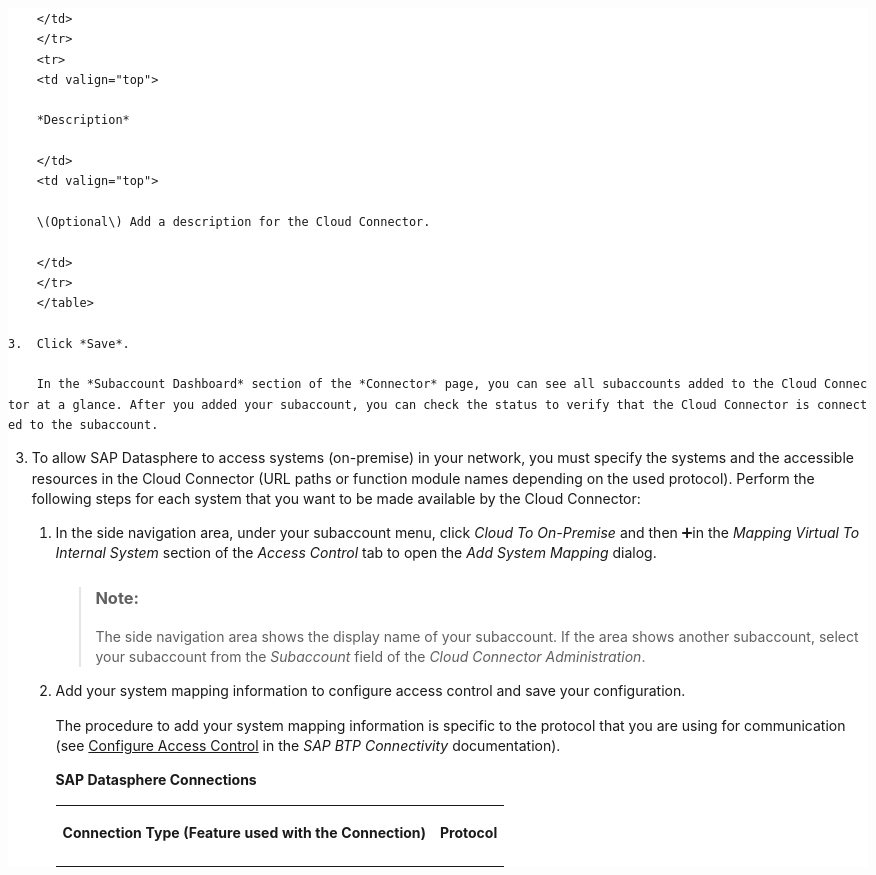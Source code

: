 
        
        </td>
        </tr>
        <tr>
        <td valign="top">
        
        *Description*
        
        </td>
        <td valign="top">
        
        \(Optional\) Add a description for the Cloud Connector.
        
        </td>
        </tr>
        </table>
        
    3.  Click *Save*.

        In the *Subaccount Dashboard* section of the *Connector* page, you can see all subaccounts added to the Cloud Connector at a glance. After you added your subaccount, you can check the status to verify that the Cloud Connector is connected to the subaccount.


3.  To allow SAP Datasphere to access systems \(on-premise\) in your network, you must specify the systems and the accessible resources in the Cloud Connector \(URL paths or function module names depending on the used protocol\). Perform the following steps for each system that you want to be made available by the Cloud Connector:

    1.  In the side navigation area, under your subaccount menu, click *Cloud To On-Premise* and then :heavy_plus_sign:in the *Mapping Virtual To Internal System* section of the *Access Control* tab to open the *Add System Mapping* dialog.

        > ### Note:  
        > The side navigation area shows the display name of your subaccount. If the area shows another subaccount, select your subaccount from the *Subaccount* field of the *Cloud Connector Administration*.

    2.  Add your system mapping information to configure access control and save your configuration.

        The procedure to add your system mapping information is specific to the protocol that you are using for communication \(see [Configure Access Control](https://help.sap.com/docs/connectivity/sap-btp-connectivity-cf/configure-access-control) in the *SAP BTP Connectivity* documentation\).

        **SAP Datasphere Connections**


        <table>
        <tr>
        <th valign="top">

        Connection Type \(Feature used with the Connection\)
        
        </th>
        <th valign="top">

        Protocol
        
        </th>
        </tr>
        <tr>
        <td valign="top">
        